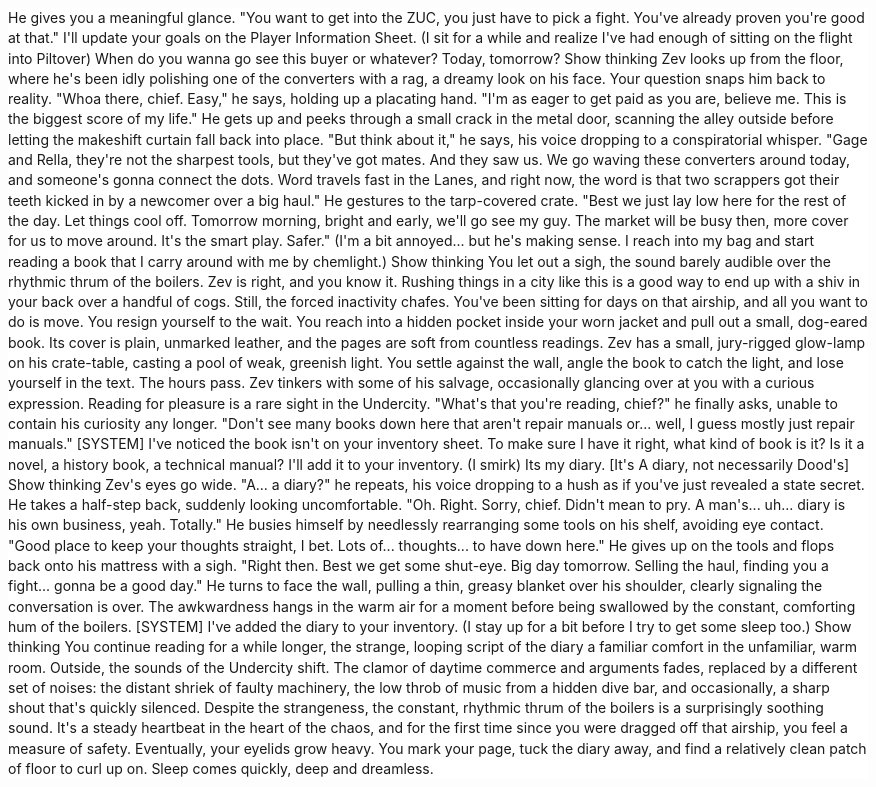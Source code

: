 He gives you a meaningful glance. "You want to get into the ZUC, you just have to pick a fight. You've already proven you're good at that."
I'll update your goals on the Player Information Sheet.
(I sit for a while and realize I've had enough of sitting on the flight into Piltover) When do you wanna go see this buyer or whatever? Today, tomorrow?
Show thinking
Zev looks up from the floor, where he's been idly polishing one of the converters with a rag, a dreamy look on his face. Your question snaps him back to reality.
"Whoa there, chief. Easy," he says, holding up a placating hand. "I'm as eager to get paid as you are, believe me. This is the biggest score of my life."
He gets up and peeks through a small crack in the metal door, scanning the alley outside before letting the makeshift curtain fall back into place.
"But think about it," he says, his voice dropping to a conspiratorial whisper. "Gage and Rella, they're not the sharpest tools, but they've got mates. And they saw us. We go waving these converters around today, and someone's gonna connect the dots. Word travels fast in the Lanes, and right now, the word is that two scrappers got their teeth kicked in by a newcomer over a big haul."
He gestures to the tarp-covered crate. "Best we just lay low here for the rest of the day. Let things cool off. Tomorrow morning, bright and early, we'll go see my guy. The market will be busy then, more cover for us to move around. It's the smart play. Safer."
(I'm a bit annoyed... but he's making sense. I reach into my bag and start reading a book that I carry around with me by chemlight.)
Show thinking
You let out a sigh, the sound barely audible over the rhythmic thrum of the boilers. Zev is right, and you know it. Rushing things in a city like this is a good way to end up with a shiv in your back over a handful of cogs. Still, the forced inactivity chafes. You've been sitting for days on that airship, and all you want to do is move.
You resign yourself to the wait. You reach into a hidden pocket inside your worn jacket and pull out a small, dog-eared book. Its cover is plain, unmarked leather, and the pages are soft from countless readings. Zev has a small, jury-rigged glow-lamp on his crate-table, casting a pool of weak, greenish light. You settle against the wall, angle the book to catch the light, and lose yourself in the text.
The hours pass. Zev tinkers with some of his salvage, occasionally glancing over at you with a curious expression. Reading for pleasure is a rare sight in the Undercity.
"What's that you're reading, chief?" he finally asks, unable to contain his curiosity any longer. "Don't see many books down here that aren't repair manuals or... well, I guess mostly just repair manuals."
[SYSTEM] I've noticed the book isn't on your inventory sheet. To make sure I have it right, what kind of book is it? Is it a novel, a history book, a technical manual? I'll add it to your inventory.
(I smirk) Its my diary. [It's A diary, not necessarily Dood's]
Show thinking
Zev's eyes go wide. "A... a diary?" he repeats, his voice dropping to a hush as if you've just revealed a state secret. He takes a half-step back, suddenly looking uncomfortable.
"Oh. Right. Sorry, chief. Didn't mean to pry. A man's... uh... diary is his own business, yeah. Totally." He busies himself by needlessly rearranging some tools on his shelf, avoiding eye contact. "Good place to keep your thoughts straight, I bet. Lots of... thoughts... to have down here."
He gives up on the tools and flops back onto his mattress with a sigh. "Right then. Best we get some shut-eye. Big day tomorrow. Selling the haul, finding you a fight... gonna be a good day." He turns to face the wall, pulling a thin, greasy blanket over his shoulder, clearly signaling the conversation is over. The awkwardness hangs in the warm air for a moment before being swallowed by the constant, comforting hum of the boilers.
[SYSTEM] I've added the diary to your inventory.
(I stay up for a bit before I try to get some sleep too.)
Show thinking
You continue reading for a while longer, the strange, looping script of the diary a familiar comfort in the unfamiliar, warm room. Outside, the sounds of the Undercity shift. The clamor of daytime commerce and arguments fades, replaced by a different set of noises: the distant shriek of faulty machinery, the low throb of music from a hidden dive bar, and occasionally, a sharp shout that's quickly silenced.
Despite the strangeness, the constant, rhythmic thrum of the boilers is a surprisingly soothing sound. It's a steady heartbeat in the heart of the chaos, and for the first time since you were dragged off that airship, you feel a measure of safety. Eventually, your eyelids grow heavy. You mark your page, tuck the diary away, and find a relatively clean patch of floor to curl up on. Sleep comes quickly, deep and dreamless.
